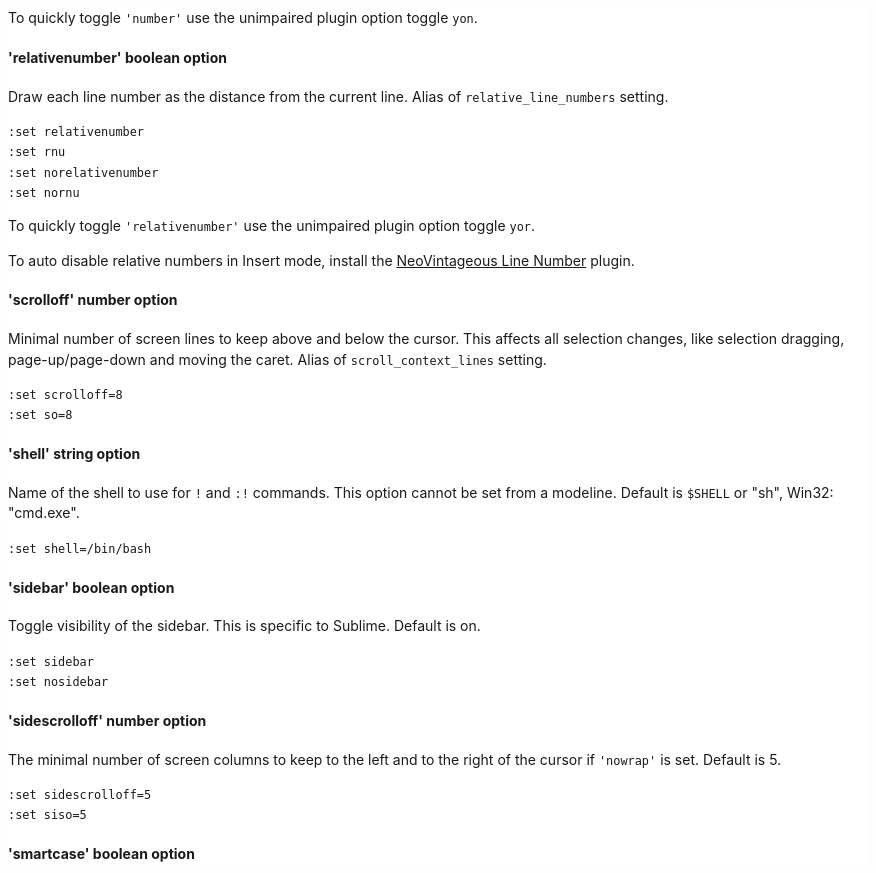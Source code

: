 To quickly toggle `'number'` use the unimpaired plugin option toggle `yon`.

#### 'relativenumber' boolean option

Draw each line number as the distance from the current line.  Alias of `relative_line_numbers` setting.

```vim
:set relativenumber
:set rnu
:set norelativenumber
:set nornu
```

To quickly toggle `'relativenumber'` use the unimpaired plugin option toggle `yor`.

To auto disable relative numbers in Insert mode, install the [NeoVintageous Line Number](https://packagecontrol.io/packages/NeoVintageousLineNumbers?ref=blog.gerardroche.com) plugin.

#### 'scrolloff' number option

Minimal number of screen lines to keep above and below the cursor.  This affects all selection changes, like selection dragging, page-up/page-down and moving the caret.  Alias of `scroll_context_lines` setting.

```vim
:set scrolloff=8
:set so=8
```

#### 'shell' string option

Name of the shell to use for `!` and `:!` commands.  This option cannot be set from a modeline.  Default is `$SHELL` or "sh", Win32: "cmd.exe".

```vim
:set shell=/bin/bash
```

#### 'sidebar' boolean option

Toggle visibility of the sidebar.  This is specific to Sublime.  Default is on.

```vim
:set sidebar
:set nosidebar
```

#### 'sidescrolloff' number option

The minimal number of screen columns to keep to the left and to the right of the cursor if `'nowrap'` is set.  Default is 5.

```vim
:set sidescrolloff=5
:set siso=5
```

#### 'smartcase' boolean option
